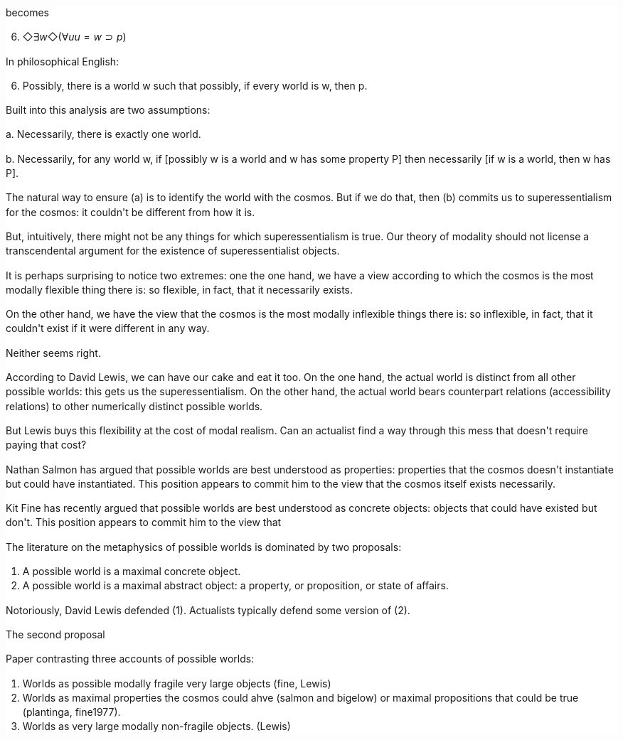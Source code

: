 becomes

6.  $\Diamond \exists w\Diamond(\forall uu=w\supset p)$

In philosophical English:

6.  Possibly, there is a world w such that possibly, if every world is w, then p.

Built into this analysis are two assumptions:

a.  Necessarily, there is exactly one world.

b.  Necessarily, for any world w, if [possibly w is a world and w has some property P] then necessarily [if w is a world, then w has P].


The natural way to ensure (a) is to identify the world with the cosmos. But if we do that, then (b) commits us to superessentialism for the cosmos: it couldn't be different from how it is.

But, intuitively, there might not be any things for which superessentialism is true. Our theory of modality should not license a transcendental argument for the existence of superessentialist objects.

It is perhaps surprising to notice two extremes: one the one hand, we have a view according to which the cosmos is the most modally flexible thing there is: so flexible, in fact, that it necessarily exists.

On the other hand, we have the view that the cosmos is the most modally inflexible things there is: so inflexible, in fact, that it couldn't exist if it were different in any way.

Neither seems right.

According to David Lewis, we can have our cake and eat it too. On the one hand, the actual world is distinct from all other possible worlds: this gets us the superessentialism. On the other hand, the actual world bears counterpart relations (accessibility relations) to other numerically distinct possible worlds.

But Lewis buys this flexibility at the cost of modal realism. Can an actualist find a way through this mess that doesn't require paying that cost?

Nathan Salmon has argued that possible worlds are best understood as properties: properties that the cosmos doesn't instantiate but could have instantiated. This position appears to commit him to the view that the cosmos itself exists necessarily.

Kit Fine has recently argued that possible worlds are best understood as concrete objects: objects that could have existed but don't. This position appears to commit him to the view that

The literature on the metaphysics of possible worlds is dominated by two proposals:

1.  A possible world is a maximal concrete object.
2.  A possible world is a maximal abstract object: a property, or proposition, or state of affairs.

Notoriously, David Lewis defended (1). Actualists typically defend some version of (2).

The second proposal

Paper contrasting three accounts of possible worlds:

1.  Worlds as possible modally fragile very large objects (fine, Lewis)
2.  Worlds as maximal properties the cosmos could ahve (salmon and bigelow) or maximal propositions that could be true (plantinga, fine1977).
3.  Worlds as very large modally non-fragile objects. (Lewis)
